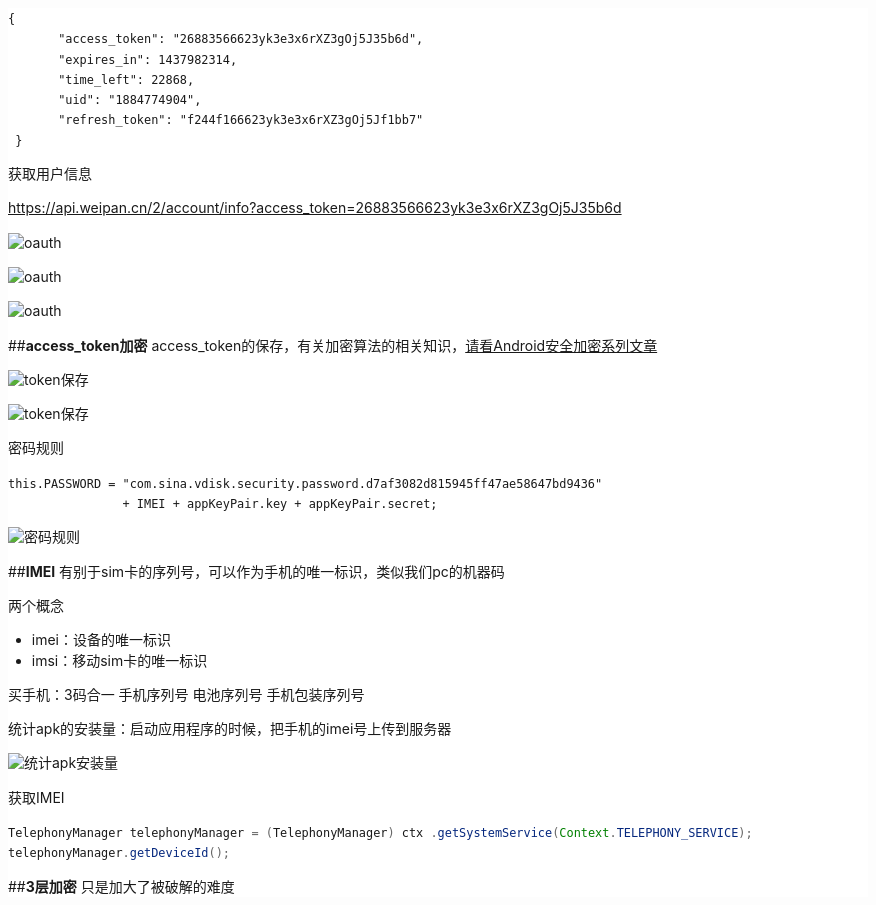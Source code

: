 ```
{
       "access_token": "26883566623yk3e3x6rXZ3gOj5J35b6d",
       "expires_in": 1437982314,
       "time_left": 22868,
       "uid": "1884774904",
       "refresh_token": "f244f166623yk3e3x6rXZ3gOj5Jf1bb7"
 }
```
获取用户信息

https://api.weipan.cn/2/account/info?access_token=26883566623yk3e3x6rXZ3gOj5J35b6d

![oauth](http://img.blog.csdn.net/20161113113626550)

![oauth](http://img.blog.csdn.net/20161113112921498)

![oauth](http://img.blog.csdn.net/20161113112931889)

##**access_token加密**
access_token的保存，有关加密算法的相关知识，[请看Android安全加密系列文章](http://blog.csdn.net/axi295309066/article/details/52491077)

![token保存](http://img.blog.csdn.net/20161113114515253)

![token保存](http://img.blog.csdn.net/20161113114526039)

密码规则

```
this.PASSWORD = "com.sina.vdisk.security.password.d7af3082d815945ff47ae58647bd9436"
                + IMEI + appKeyPair.key + appKeyPair.secret;
```

![密码规则](http://img.blog.csdn.net/20161113115145182)

##**IMEI**
有别于sim卡的序列号，可以作为手机的唯一标识，类似我们pc的机器码

两个概念

- imei：设备的唯一标识
- imsi：移动sim卡的唯一标识

买手机：3码合一 手机序列号 电池序列号 手机包装序列号

统计apk的安装量：启动应用程序的时候，把手机的imei号上传到服务器

![统计apk安装量](http://img.blog.csdn.net/20161113120821987)

获取IMEI

```java
TelephonyManager telephonyManager = (TelephonyManager) ctx .getSystemService(Context.TELEPHONY_SERVICE);
telephonyManager.getDeviceId();
```
##**3层加密**
只是加大了被破解的难度
